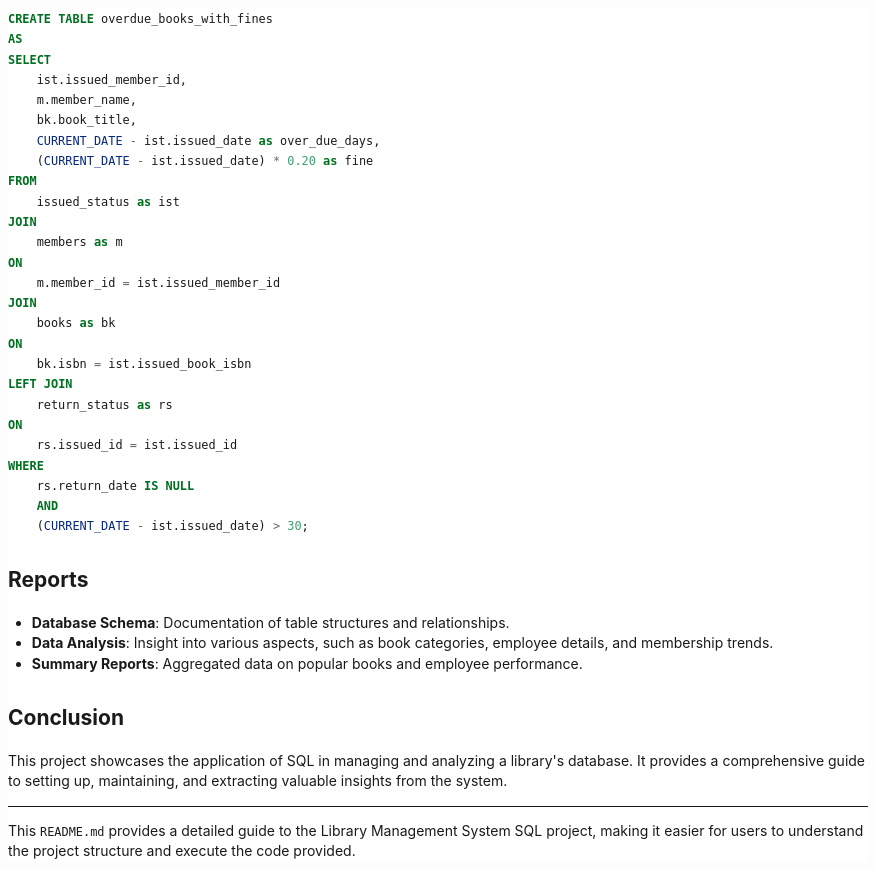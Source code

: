 ```sql
CREATE TABLE overdue_books_with_fines
AS
SELECT 
    ist.issued_member_id,
    m.member_name,
    bk.book_title,
    CURRENT_DATE - ist.issued_date as over_due_days,
    (CURRENT_DATE - ist.issued_date) * 0.20 as fine
FROM 
    issued_status as ist
JOIN 
    members as m
ON 
    m.member_id = ist.issued_member_id
JOIN 
    books as bk
ON 
    bk.isbn = ist.issued_book_isbn
LEFT JOIN 
    return_status as rs
ON 
    rs.issued_id = ist.issued_id
WHERE 
    rs.return_date IS NULL
    AND
    (CURRENT_DATE - ist.issued_date) > 30;
```

## Reports

- **Database Schema**: Documentation of table structures and relationships.
- **Data Analysis**: Insight into various aspects, such as book categories, employee details, and membership trends.
- **Summary Reports**: Aggregated data on popular books and employee performance.

## Conclusion

This project showcases the application of SQL in managing and analyzing a library's database. It provides a comprehensive guide to setting up, maintaining, and extracting valuable insights from the system.

---

This `README.md` provides a detailed guide to the Library Management System SQL project, making it easier for users to understand the project structure and execute the code provided.
